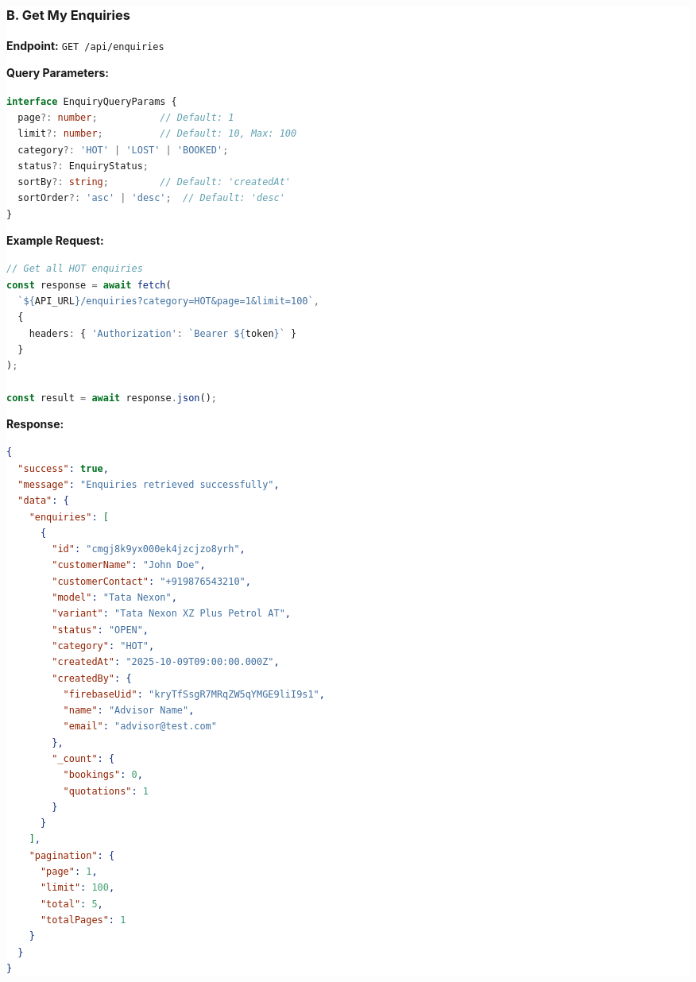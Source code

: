 
### **B. Get My Enquiries**

**Endpoint:** `GET /api/enquiries`

**Query Parameters:**
```typescript
interface EnquiryQueryParams {
  page?: number;           // Default: 1
  limit?: number;          // Default: 10, Max: 100
  category?: 'HOT' | 'LOST' | 'BOOKED';
  status?: EnquiryStatus;
  sortBy?: string;         // Default: 'createdAt'
  sortOrder?: 'asc' | 'desc';  // Default: 'desc'
}
```

**Example Request:**
```typescript
// Get all HOT enquiries
const response = await fetch(
  `${API_URL}/enquiries?category=HOT&page=1&limit=100`,
  {
    headers: { 'Authorization': `Bearer ${token}` }
  }
);

const result = await response.json();
```

**Response:**
```json
{
  "success": true,
  "message": "Enquiries retrieved successfully",
  "data": {
    "enquiries": [
      {
        "id": "cmgj8k9yx000ek4jzcjzo8yrh",
        "customerName": "John Doe",
        "customerContact": "+919876543210",
        "model": "Tata Nexon",
        "variant": "Tata Nexon XZ Plus Petrol AT",
        "status": "OPEN",
        "category": "HOT",
        "createdAt": "2025-10-09T09:00:00.000Z",
        "createdBy": {
          "firebaseUid": "kryTfSsgR7MRqZW5qYMGE9liI9s1",
          "name": "Advisor Name",
          "email": "advisor@test.com"
        },
        "_count": {
          "bookings": 0,
          "quotations": 1
        }
      }
    ],
    "pagination": {
      "page": 1,
      "limit": 100,
      "total": 5,
      "totalPages": 1
    }
  }
}
```
